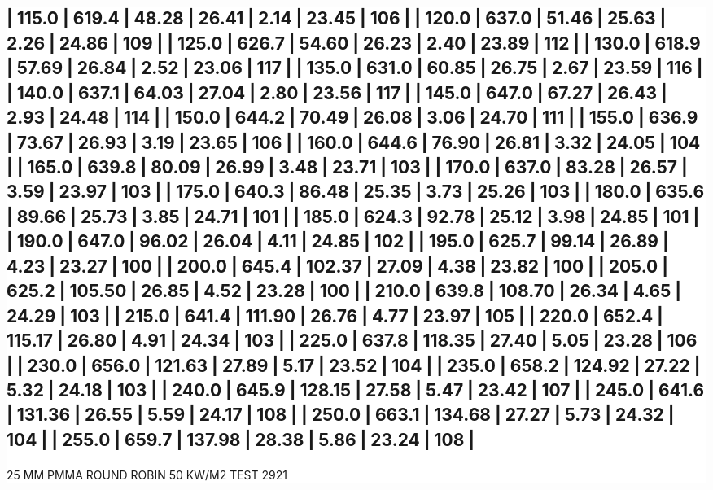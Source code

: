 | 115.0 | 619.4 | 48.28 | 26.41 | 2.14 | 23.45 | 106 |
| 120.0 | 637.0 | 51.46 | 25.63 | 2.26 | 24.86 | 109 |
| 125.0 | 626.7 | 54.60 | 26.23 | 2.40 | 23.89 | 112 |
| 130.0 | 618.9 | 57.69 | 26.84 | 2.52 | 23.06 | 117 |
| 135.0 | 631.0 | 60.85 | 26.75 | 2.67 | 23.59 | 116 |
| 140.0 | 637.1 | 64.03 | 27.04 | 2.80 | 23.56 | 117 |
| 145.0 | 647.0 | 67.27 | 26.43 | 2.93 | 24.48 | 114 |
| 150.0 | 644.2 | 70.49 | 26.08 | 3.06 | 24.70 | 111 |
| 155.0 | 636.9 | 73.67 | 26.93 | 3.19 | 23.65 | 106 |
| 160.0 | 644.6 | 76.90 | 26.81 | 3.32 | 24.05 | 104 |
| 165.0 | 639.8 | 80.09 | 26.99 | 3.48 | 23.71 | 103 |
| 170.0 | 637.0 | 83.28 | 26.57 | 3.59 | 23.97 | 103 |
| 175.0 | 640.3 | 86.48 | 25.35 | 3.73 | 25.26 | 103 |
| 180.0 | 635.6 | 89.66 | 25.73 | 3.85 | 24.71 | 101 |
| 185.0 | 624.3 | 92.78 | 25.12 | 3.98 | 24.85 | 101 |
| 190.0 | 647.0 | 96.02 | 26.04 | 4.11 | 24.85 | 102 |
| 195.0 | 625.7 | 99.14 | 26.89 | 4.23 | 23.27 | 100 |
| 200.0 | 645.4 | 102.37 | 27.09 | 4.38 | 23.82 | 100 |
| 205.0 | 625.2 | 105.50 | 26.85 | 4.52 | 23.28 | 100 |
| 210.0 | 639.8 | 108.70 | 26.34 | 4.65 | 24.29 | 103 |
| 215.0 | 641.4 | 111.90 | 26.76 | 4.77 | 23.97 | 105 |
| 220.0 | 652.4 | 115.17 | 26.80 | 4.91 | 24.34 | 103 |
| 225.0 | 637.8 | 118.35 | 27.40 | 5.05 | 23.28 | 106 |
| 230.0 | 656.0 | 121.63 | 27.89 | 5.17 | 23.52 | 104 |
| 235.0 | 658.2 | 124.92 | 27.22 | 5.32 | 24.18 | 103 |
| 240.0 | 645.9 | 128.15 | 27.58 | 5.47 | 23.42 | 107 |
| 245.0 | 641.6 | 131.36 | 26.55 | 5.59 | 24.17 | 108 |
| 250.0 | 663.1 | 134.68 | 27.27 | 5.73 | 24.32 | 104 |
| 255.0 | 659.7 | 137.98 | 28.38 | 5.86 | 23.24 | 108 |
---
25 MM PMMA ROUND ROBIN 50 KW/M2 TEST 2921
